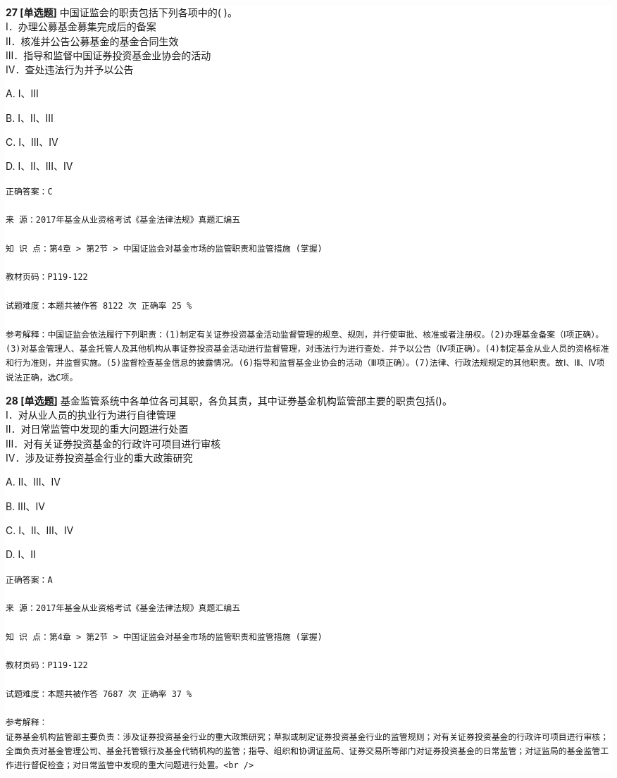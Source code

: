 
**27 [单选题]** 中国证监会的职责包括下列各项中的(        )。<br />
Ⅰ．办理公募基金募集完成后的备案<br />
Ⅱ．核准并公告公募基金的基金合同生效<br />
Ⅲ．指导和监督中国证券投资基金业协会的活动<br />
Ⅳ．查处违法行为并予以公告

A. Ⅰ、Ⅲ

B. Ⅰ、Ⅱ、Ⅲ

C. Ⅰ、Ⅲ、Ⅳ

D. Ⅰ、Ⅱ、Ⅲ、Ⅳ

```
正确答案：C

来 源：2017年基金从业资格考试《基金法律法规》真题汇编五

知 识 点：第4章 > 第2节 > 中国证监会对基金市场的监管职责和监管措施 (掌握)

教材页码：P119-122

试题难度：本题共被作答 8122 次 正确率 25 %

参考解释：中国证监会依法履行下列职责：(1)制定有关证券投资基金活动监督管理的规章、规则，并行使审批、核准或者注册权。(2)办理基金备案（Ⅰ项正确）。(3)对基金管理人、基金托管人及其他机构从事证券投资基金活动进行监督管理，对违法行为进行查处．并予以公告（Ⅳ项正确）。(4)制定基金从业人员的资格标准和行为准则，并监督实施。(5)监督检查基金信息的披露情况。(6)指导和监督基金业协会的活动（Ⅲ项正确）。(7)法律、行政法规规定的其他职责。故Ⅰ、Ⅲ、Ⅳ项说法正确，选C项。
```


**28 [单选题]** 
基金监管系统中各单位各司其职，各负其责，其中证券基金机构监管部主要的职责包括()。<br />
Ⅰ．对从业人员的执业行为进行自律管理<br />
Ⅱ．对日常监管中发现的重大问题进行处置<br />
Ⅲ．对有关证券投资基金的行政许可项目进行审核<br />
Ⅳ．涉及证券投资基金行业的重大政策研究

A. Ⅱ、Ⅲ、Ⅳ

B. Ⅲ、Ⅳ

C. Ⅰ、Ⅱ、Ⅲ、Ⅳ

D. Ⅰ、Ⅱ

```
正确答案：A

来 源：2017年基金从业资格考试《基金法律法规》真题汇编五

知 识 点：第4章 > 第2节 > 中国证监会对基金市场的监管职责和监管措施 (掌握)

教材页码：P119-122

试题难度：本题共被作答 7687 次 正确率 37 %

参考解释：
证券基金机构监管部主要负责：涉及证券投资基金行业的重大政策研究；草拟或制定证券投资基金行业的监管规则；对有关证券投资基金的行政许可项目进行审核；全面负责对基金管理公司、基金托管银行及基金代销机构的监管；指导、组织和协调证监局、证券交易所等部门对证券投资基金的日常监管；对证监局的基金监管工作进行督促检查；对日常监管中发现的重大问题进行处置。<br />

```
